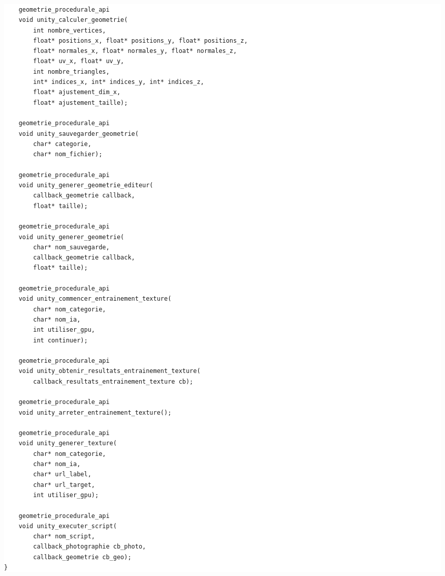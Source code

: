    	geometrie_procedurale_api
    	void unity_calculer_geometrie(
    		int nombre_vertices,
    		float* positions_x, float* positions_y, float* positions_z,
    		float* normales_x, float* normales_y, float* normales_z,
    		float* uv_x, float* uv_y,
    		int nombre_triangles,
    		int* indices_x, int* indices_y, int* indices_z,
    		float* ajustement_dim_x,
    		float* ajustement_taille);
    
    	geometrie_procedurale_api
    	void unity_sauvegarder_geometrie(
    		char* categorie,
    		char* nom_fichier);
    		
    	geometrie_procedurale_api
    	void unity_generer_geometrie_editeur(
    		callback_geometrie callback,
    		float* taille);
    		
    	geometrie_procedurale_api
    	void unity_generer_geometrie(
    		char* nom_sauvegarde,
    		callback_geometrie callback,
    		float* taille);
    		
    	geometrie_procedurale_api
    	void unity_commencer_entrainement_texture(
    		char* nom_categorie,
    		char* nom_ia,
    		int utiliser_gpu,
    		int continuer);
    
    	geometrie_procedurale_api
    	void unity_obtenir_resultats_entrainement_texture(
    		callback_resultats_entrainement_texture cb);
    
    	geometrie_procedurale_api
    	void unity_arreter_entrainement_texture();
    
    	geometrie_procedurale_api
    	void unity_generer_texture(
    		char* nom_categorie,
    		char* nom_ia,
    		char* url_label,
    		char* url_target,
    		int utiliser_gpu);
    
    	geometrie_procedurale_api
    	void unity_executer_script(
    		char* nom_script,
    		callback_photographie cb_photo,
    		callback_geometrie cb_geo);
    }
